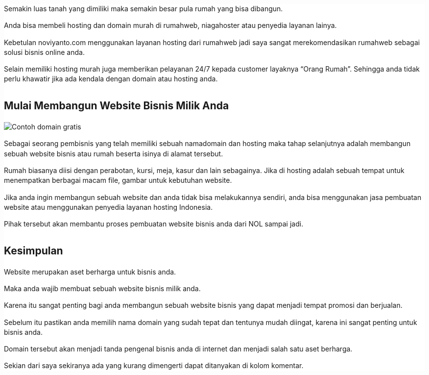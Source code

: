 Semakin luas tanah yang dimiliki maka semakin besar pula rumah yang bisa dibangun.

Anda bisa membeli hosting dan domain murah di rumahweb, niagahoster atau penyedia layanan lainya.

Kebetulan noviyanto.com menggunakan layanan hosting dari rumahweb jadi saya sangat merekomendasikan rumahweb sebagai solusi bisnis online anda.

Selain memiliki hosting murah juga memberikan pelayanan 24/7 kepada customer layaknya “Orang Rumah”. Sehingga anda tidak perlu khawatir jika ada kendala dengan domain atau hosting anda.

## Mulai Membangun Website Bisnis Milik Anda

![Contoh domain gratis](/blog/pentingnya-domain-untuk-bisnis/bangun-website.webp)

Sebagai seorang pembisnis yang telah memiliki sebuah namadomain dan hosting maka tahap selanjutnya adalah membangun sebuah website bisnis atau rumah beserta isinya di alamat tersebut.

Rumah biasanya diisi dengan perabotan, kursi, meja, kasur dan lain sebagainya. Jika di hosting adalah sebuah tempat untuk menempatkan berbagai macam file, gambar untuk kebutuhan website.

Jika anda ingin membangun sebuah website dan anda tidak bisa melakukannya sendiri, anda bisa menggunakan jasa pembuatan website atau menggunakan penyedia layanan hosting Indonesia.

Pihak tersebut akan membantu proses pembuatan website bisnis anda dari NOL sampai jadi.

## Kesimpulan

Website merupakan aset berharga untuk bisnis anda.

Maka anda wajib membuat sebuah website bisnis milik anda.

Karena itu sangat penting bagi anda membangun sebuah website bisnis yang dapat menjadi tempat promosi dan berjualan.

Sebelum itu pastikan anda memilih nama domain yang sudah tepat dan tentunya mudah diingat, karena ini sangat penting untuk bisnis anda.

Domain tersebut akan menjadi tanda pengenal bisnis anda di internet dan menjadi salah satu aset berharga.

Sekian dari saya sekiranya ada yang kurang dimengerti dapat ditanyakan di kolom komentar.
